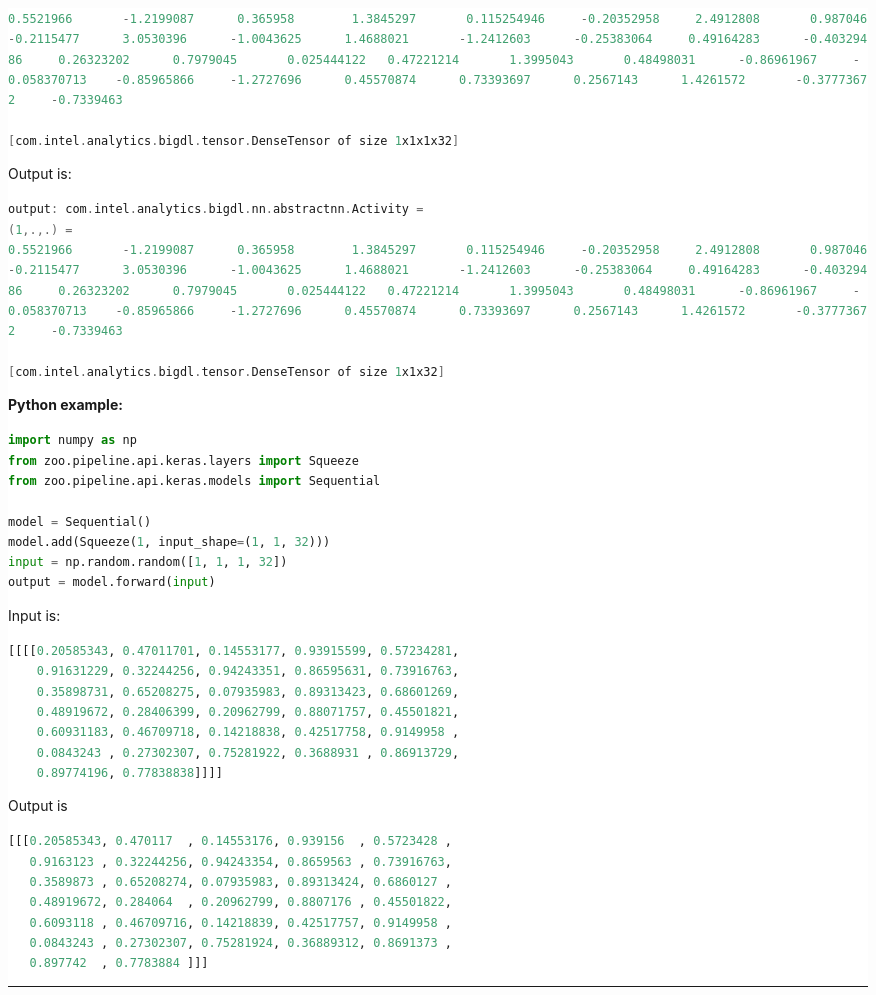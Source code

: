 ```scala
0.5521966       -1.2199087      0.365958        1.3845297       0.115254946     -0.20352958     2.4912808       0.987046        -0.2115477      3.0530396      -1.0043625      1.4688021       -1.2412603      -0.25383064     0.49164283      -0.40329486     0.26323202      0.7979045       0.025444122   0.47221214       1.3995043       0.48498031      -0.86961967     -0.058370713    -0.85965866     -1.2727696      0.45570874      0.73393697      0.2567143      1.4261572       -0.37773672     -0.7339463

[com.intel.analytics.bigdl.tensor.DenseTensor of size 1x1x1x32]
```
Output is:
```scala
output: com.intel.analytics.bigdl.nn.abstractnn.Activity =
(1,.,.) =
0.5521966       -1.2199087      0.365958        1.3845297       0.115254946     -0.20352958     2.4912808       0.987046        -0.2115477      3.0530396      -1.0043625      1.4688021       -1.2412603      -0.25383064     0.49164283      -0.40329486     0.26323202      0.7979045       0.025444122   0.47221214       1.3995043       0.48498031      -0.86961967     -0.058370713    -0.85965866     -1.2727696      0.45570874      0.73393697      0.2567143      1.4261572       -0.37773672     -0.7339463

[com.intel.analytics.bigdl.tensor.DenseTensor of size 1x1x32]
```

**Python example:**
```python
import numpy as np
from zoo.pipeline.api.keras.layers import Squeeze
from zoo.pipeline.api.keras.models import Sequential

model = Sequential()
model.add(Squeeze(1, input_shape=(1, 1, 32)))
input = np.random.random([1, 1, 1, 32])
output = model.forward(input)
```
Input is:
```python
[[[[0.20585343, 0.47011701, 0.14553177, 0.93915599, 0.57234281,
    0.91631229, 0.32244256, 0.94243351, 0.86595631, 0.73916763,
    0.35898731, 0.65208275, 0.07935983, 0.89313423, 0.68601269,
    0.48919672, 0.28406399, 0.20962799, 0.88071757, 0.45501821,
    0.60931183, 0.46709718, 0.14218838, 0.42517758, 0.9149958 ,
    0.0843243 , 0.27302307, 0.75281922, 0.3688931 , 0.86913729,
    0.89774196, 0.77838838]]]]
```
Output is
```python
[[[0.20585343, 0.470117  , 0.14553176, 0.939156  , 0.5723428 ,
   0.9163123 , 0.32244256, 0.94243354, 0.8659563 , 0.73916763,
   0.3589873 , 0.65208274, 0.07935983, 0.89313424, 0.6860127 ,
   0.48919672, 0.284064  , 0.20962799, 0.8807176 , 0.45501822,
   0.6093118 , 0.46709716, 0.14218839, 0.42517757, 0.9149958 ,
   0.0843243 , 0.27302307, 0.75281924, 0.36889312, 0.8691373 ,
   0.897742  , 0.7783884 ]]]
```

---